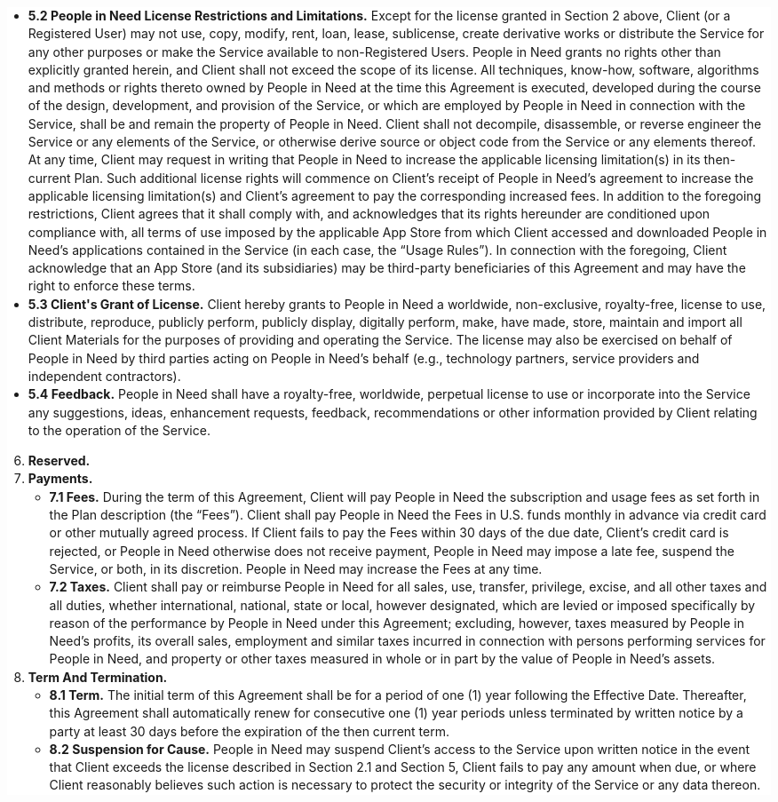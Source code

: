    * **5.2 People in Need License Restrictions and Limitations.** Except for the license granted in Section 2 above, Client (or a Registered User) may not use, copy, modify, rent, loan, lease, sublicense, create derivative works or distribute the Service for any other purposes or make the Service available to non-Registered Users. People in Need grants no rights other than explicitly granted herein, and Client shall not exceed the scope of its license. All techniques, know-how, software, algorithms and methods or rights thereto owned by People in Need at the time this Agreement is executed, developed during the course of the design, development, and provision of the Service, or which are employed by People in Need in connection with the Service, shall be and remain the property of People in Need. Client shall not decompile, disassemble, or reverse engineer the Service or any elements of the Service, or otherwise derive source or object code from the Service or any elements thereof. At any time, Client may request in writing that People in Need to increase the applicable licensing limitation(s) in its then-current Plan. Such additional license rights will commence on Client’s receipt of People in Need’s agreement to increase the applicable licensing limitation(s) and Client’s agreement to pay the corresponding increased fees. In addition to the foregoing restrictions, Client agrees that it shall comply with, and acknowledges that its rights hereunder are conditioned upon compliance with,  all terms of use imposed by the applicable App Store from which Client accessed and downloaded People in Need’s applications contained in the Service (in each case, the “Usage Rules”).  In connection with the foregoing, Client acknowledge that an App Store (and its subsidiaries) may be third-party beneficiaries of this Agreement and may have the right to enforce these terms.
   * **5.3 Client's Grant of License.** Client hereby grants to People in Need a worldwide, non-exclusive, royalty-free, license to use, distribute, reproduce, publicly perform, publicly display, digitally perform, make, have made, store, maintain and import all Client Materials for the purposes of providing and operating the Service. The license may also be exercised on behalf of People in Need by third parties acting on People in Need’s behalf (e.g., technology partners, service providers and independent contractors).
   * **5.4 Feedback.** People in Need shall have a royalty-free, worldwide, perpetual license to use or incorporate into the Service any suggestions, ideas, enhancement requests, feedback, recommendations or other information provided by Client relating to the operation of the Service.
6. **Reserved.**
7. **Payments.**
   * **7.1 Fees.** During the term of this Agreement, Client will pay People in Need the subscription and usage fees as set forth in the Plan description (the “Fees”). Client shall pay People in Need the Fees in U.S. funds monthly in advance via credit card or other mutually agreed process. If Client fails to pay the Fees within 30 days of the due date, Client’s credit card is rejected, or People in Need otherwise does not receive payment, People in Need may impose a late fee, suspend the Service, or both, in its discretion. People in Need may increase the Fees at any time.
   * **7.2 Taxes.** Client shall pay or reimburse People in Need for all sales, use, transfer, privilege, excise, and all other taxes and all duties, whether international, national, state or local, however designated, which are levied or imposed specifically by reason of the performance by People in Need under this Agreement; excluding, however, taxes measured by People in Need’s profits, its overall sales, employment and similar taxes incurred in connection with persons performing services for People in Need, and property or other taxes measured in whole or in part by the value of People in Need’s assets.
8. **Term And Termination.**
   * **8.1 Term.** The initial term of this Agreement shall be for a period of one (1) year following the Effective Date. Thereafter, this Agreement shall automatically renew for consecutive one (1) year periods unless terminated by written notice by a party at least 30 days before the expiration of the then current term.
   * **8.2 Suspension for Cause.** People in Need may suspend Client’s access to the Service upon written notice in the event that Client exceeds the license described in Section 2.1 and Section 5, Client fails to pay any amount when due, or where Client reasonably believes such action is necessary to protect the security or integrity of the Service or any data thereon.